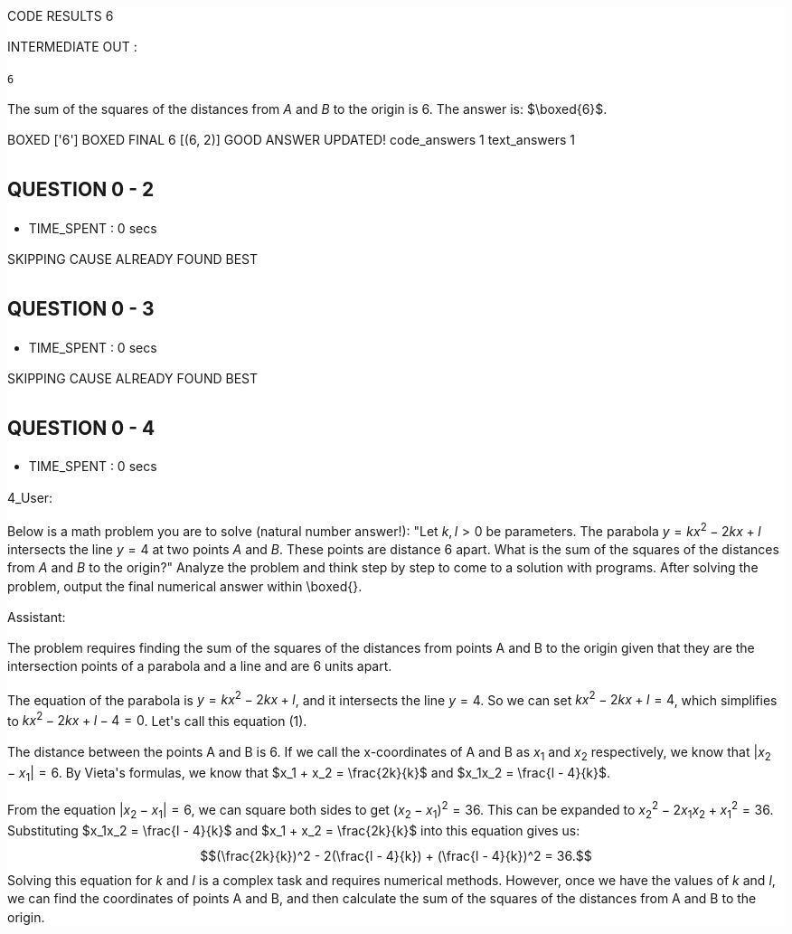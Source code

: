 CODE RESULTS 6

INTERMEDIATE OUT :
```output
6
```
The sum of the squares of the distances from $A$ and $B$ to the origin is $6$. The answer is: $\boxed{6}$.

BOXED ['6']
BOXED FINAL 6
[(6, 2)]
GOOD ANSWER UPDATED!
code_answers 1 text_answers 1



## QUESTION 0 - 2 
- TIME_SPENT : 0 secs

SKIPPING CAUSE ALREADY FOUND BEST



## QUESTION 0 - 3 
- TIME_SPENT : 0 secs

SKIPPING CAUSE ALREADY FOUND BEST



## QUESTION 0 - 4 
- TIME_SPENT : 0 secs

4_User:

Below is a math problem you are to solve (natural number answer!):
"Let $k, l > 0$ be parameters. The parabola $y = kx^2 - 2kx + l$ intersects the line $y = 4$ at two points $A$ and $B$. These points are distance 6 apart. What is the sum of the squares of the distances from $A$ and $B$ to the origin?"
Analyze the problem and think step by step to come to a solution with programs. After solving the problem, output the final numerical answer within \boxed{}.

Assistant:

 The problem requires finding the sum of the squares of the distances from points A and B to the origin given that they are the intersection points of a parabola and a line and are 6 units apart.

The equation of the parabola is $y = kx^2 - 2kx + l$, and it intersects the line $y = 4$. So we can set $kx^2 - 2kx + l = 4$, which simplifies to $kx^2 - 2kx + l - 4 = 0$. Let's call this equation (1).

The distance between the points A and B is 6. If we call the x-coordinates of A and B as $x_1$ and $x_2$ respectively, we know that $|x_2 - x_1| = 6$. By Vieta's formulas, we know that $x_1 + x_2 = \frac{2k}{k}$ and $x_1x_2 = \frac{l - 4}{k}$. 

From the equation $|x_2 - x_1| = 6$, we can square both sides to get $(x_2 - x_1)^2 = 36$. This can be expanded to $x_2^2 - 2x_1x_2 + x_1^2 = 36$. Substituting $x_1x_2 = \frac{l - 4}{k}$ and $x_1 + x_2 = \frac{2k}{k}$ into this equation gives us:
$$(\frac{2k}{k})^2 - 2(\frac{l - 4}{k}) + (\frac{l - 4}{k})^2 = 36.$$
Solving this equation for $k$ and $l$ is a complex task and requires numerical methods. However, once we have the values of $k$ and $l$, we can find the coordinates of points A and B, and then calculate the sum of the squares of the distances from A and B to the origin.
